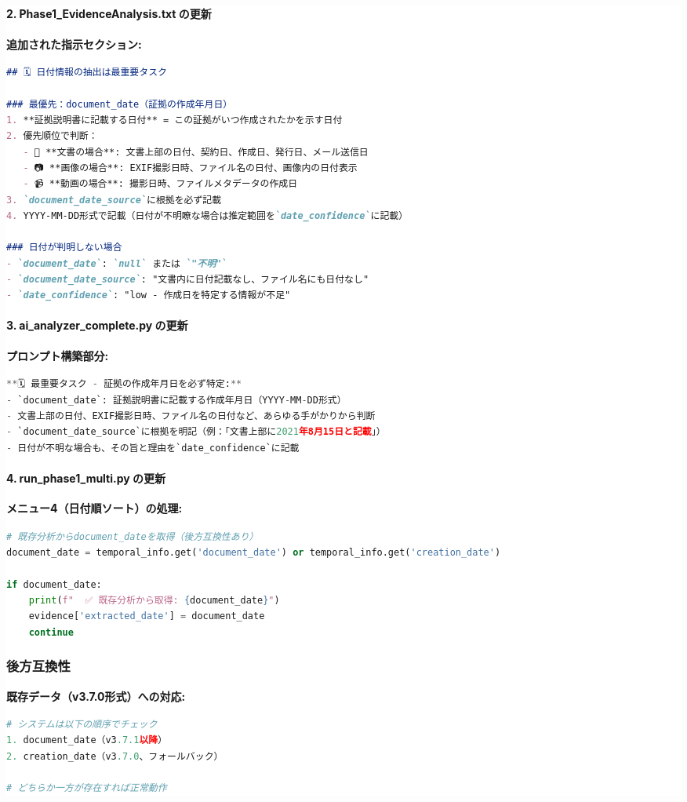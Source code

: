 #### 2. Phase1_EvidenceAnalysis.txt の更新

**追加された指示セクション:**
```markdown
## 🗓️ 日付情報の抽出は最重要タスク

### 最優先：document_date（証拠の作成年月日）
1. **証拠説明書に記載する日付** = この証拠がいつ作成されたかを示す日付
2. 優先順位で判断：
   - 📄 **文書の場合**: 文書上部の日付、契約日、作成日、発行日、メール送信日
   - 📷 **画像の場合**: EXIF撮影日時、ファイル名の日付、画像内の日付表示
   - 📹 **動画の場合**: 撮影日時、ファイルメタデータの作成日
3. `document_date_source`に根拠を必ず記載
4. YYYY-MM-DD形式で記載（日付が不明瞭な場合は推定範囲を`date_confidence`に記載）

### 日付が判明しない場合
- `document_date`: `null` または `"不明"`
- `document_date_source`: "文書内に日付記載なし、ファイル名にも日付なし"
- `date_confidence`: "low - 作成日を特定する情報が不足"
```

#### 3. ai_analyzer_complete.py の更新

**プロンプト構築部分:**
```python
**🗓️ 最重要タスク - 証拠の作成年月日を必ず特定:**
- `document_date`: 証拠説明書に記載する作成年月日（YYYY-MM-DD形式）
- 文書上部の日付、EXIF撮影日時、ファイル名の日付など、あらゆる手がかりから判断
- `document_date_source`に根拠を明記（例：「文書上部に2021年8月15日と記載」）
- 日付が不明な場合も、その旨と理由を`date_confidence`に記載
```

#### 4. run_phase1_multi.py の更新

**メニュー4（日付順ソート）の処理:**
```python
# 既存分析からdocument_dateを取得（後方互換性あり）
document_date = temporal_info.get('document_date') or temporal_info.get('creation_date')

if document_date:
    print(f"  ✅ 既存分析から取得: {document_date}")
    evidence['extracted_date'] = document_date
    continue
```

### 後方互換性

**既存データ（v3.7.0形式）への対応:**
```python
# システムは以下の順序でチェック
1. document_date（v3.7.1以降）
2. creation_date（v3.7.0、フォールバック）

# どちらか一方が存在すれば正常動作
```
